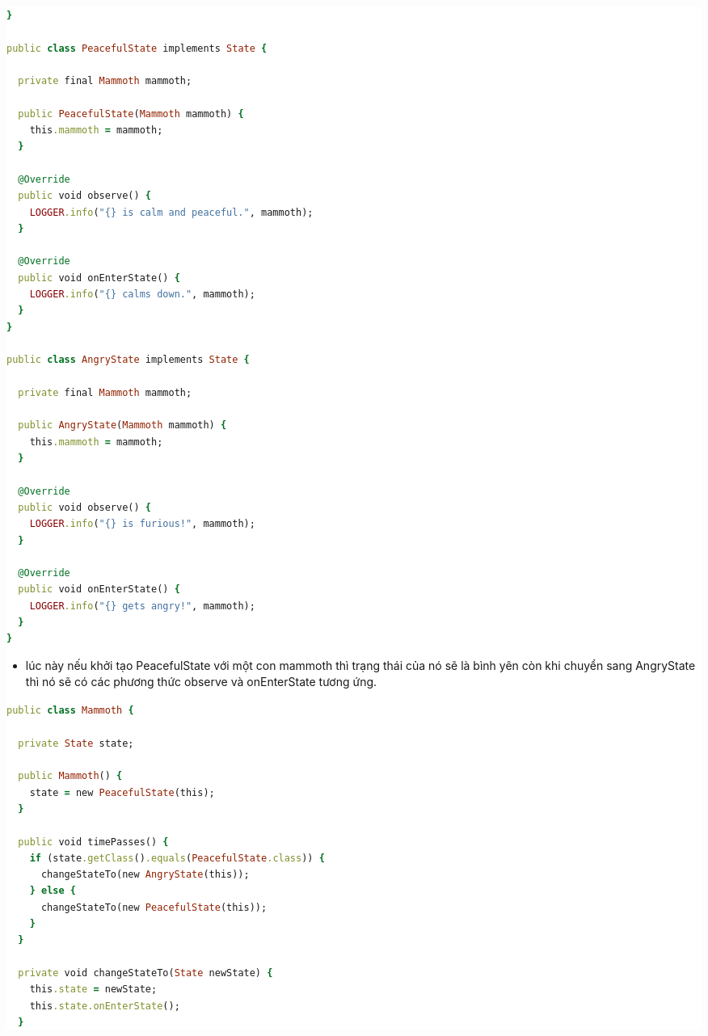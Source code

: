 ```ruby
}

public class PeacefulState implements State {

  private final Mammoth mammoth;

  public PeacefulState(Mammoth mammoth) {
    this.mammoth = mammoth;
  }

  @Override
  public void observe() {
    LOGGER.info("{} is calm and peaceful.", mammoth);
  }

  @Override
  public void onEnterState() {
    LOGGER.info("{} calms down.", mammoth);
  }
}

public class AngryState implements State {

  private final Mammoth mammoth;

  public AngryState(Mammoth mammoth) {
    this.mammoth = mammoth;
  }

  @Override
  public void observe() {
    LOGGER.info("{} is furious!", mammoth);
  }

  @Override
  public void onEnterState() {
    LOGGER.info("{} gets angry!", mammoth);
  }
}
```
- lúc này nếu khởi tạo PeacefulState với một con mammoth thì trạng thái của nó sẽ là bình yên còn khi chuyển sang AngryState thì nó sẽ có các phương thức observe và onEnterState tương ứng.
```ruby
public class Mammoth {

  private State state;

  public Mammoth() {
    state = new PeacefulState(this);
  }

  public void timePasses() {
    if (state.getClass().equals(PeacefulState.class)) {
      changeStateTo(new AngryState(this));
    } else {
      changeStateTo(new PeacefulState(this));
    }
  }

  private void changeStateTo(State newState) {
    this.state = newState;
    this.state.onEnterState();
  }
```